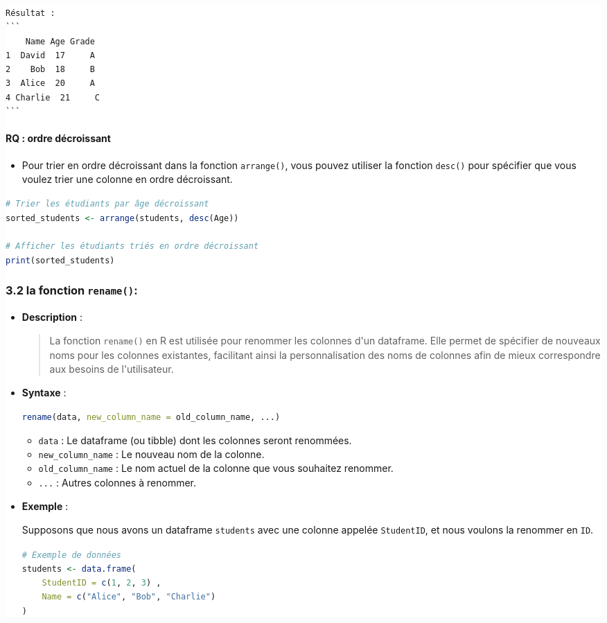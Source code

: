     Résultat :
    ```
        Name Age Grade
    1  David  17     A
    2    Bob  18     B
    3  Alice  20     A
    4 Charlie  21     C
    ```


####  RQ : ordre décroissant

- Pour trier en ordre décroissant dans la fonction `arrange()`, vous pouvez utiliser la fonction `desc()` pour spécifier que vous voulez trier une colonne en ordre décroissant. 

```R
# Trier les étudiants par âge décroissant
sorted_students <- arrange(students, desc(Age))

# Afficher les étudiants triés en ordre décroissant
print(sorted_students)
```

### 3.2 **la fonction ``rename()``:**


- **Description** :

    >La fonction `rename()` en R est utilisée pour renommer les colonnes d'un dataframe. Elle permet de spécifier de nouveaux noms pour les colonnes existantes, facilitant ainsi la personnalisation des noms de colonnes afin de mieux correspondre aux besoins de l'utilisateur.


- **Syntaxe** :

    ```R
    rename(data, new_column_name = old_column_name, ...)
    ```
    - `data` : Le dataframe (ou tibble) dont les colonnes seront renommées.
    - `new_column_name` : Le nouveau nom de la colonne.
    - `old_column_name` : Le nom actuel de la colonne que vous souhaitez renommer.
    - `...` : Autres colonnes à renommer.

- **Exemple** :

    Supposons que nous avons un dataframe `students` avec une colonne appelée `StudentID`, et nous voulons la renommer en `ID`.

    ```R
    # Exemple de données
    students <- data.frame(
        StudentID = c(1, 2, 3) ,
        Name = c("Alice", "Bob", "Charlie")
    )
